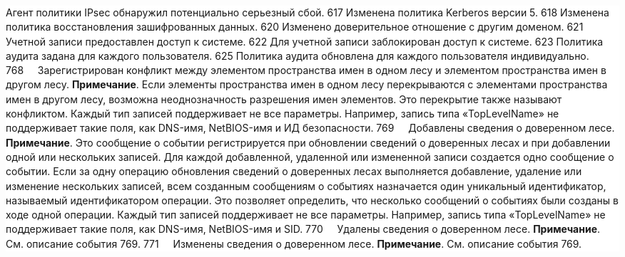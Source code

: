 <td style="border:1px solid black;">Агент политики IPsec обнаружил потенциально серьезный сбой.</td>
</tr>
<tr class="even">
<td style="border:1px solid black;">617</td>
<td style="border:1px solid black;">Изменена политика Kerberos версии 5.</td>
</tr>
<tr class="odd">
<td style="border:1px solid black;">618</td>
<td style="border:1px solid black;">Изменена политика восстановления зашифрованных данных.</td>
</tr>
<tr class="even">
<td style="border:1px solid black;">620</td>
<td style="border:1px solid black;">Изменено доверительное отношение с другим доменом.</td>
</tr>
<tr class="odd">
<td style="border:1px solid black;">621</td>
<td style="border:1px solid black;">Учетной записи предоставлен доступ к системе.</td>
</tr>
<tr class="even">
<td style="border:1px solid black;">622</td>
<td style="border:1px solid black;">Для учетной записи заблокирован доступ к системе.</td>
</tr>
<tr class="odd">
<td style="border:1px solid black;">623</td>
<td style="border:1px solid black;">Политика аудита задана для каждого пользователя.</td>
</tr>
<tr class="even">
<td style="border:1px solid black;">625</td>
<td style="border:1px solid black;">Политика аудита обновлена для каждого пользователя индивидуально.</td>
</tr>
<tr class="odd">
<td style="border:1px solid black;">768    </td>
<td style="border:1px solid black;">Зарегистрирован конфликт между элементом пространства имен в одном лесу и элементом пространства имен в другом лесу.
<strong>Примечание</strong>. Если элементы пространства имен в одном лесу перекрываются с элементами пространства имен в другом лесу, возможна неоднозначность разрешения имен элементов. Это перекрытие также называют конфликтом. Каждый тип записей поддерживает не все параметры. Например, запись типа «TopLevelName» не поддерживает такие поля, как DNS-имя, NetBIOS-имя и ИД безопасности.</td>
</tr>
<tr class="even">
<td style="border:1px solid black;">769    </td>
<td style="border:1px solid black;">Добавлены сведения о доверенном лесе.
<strong>Примечание</strong>. Это сообщение о событии регистрируется при обновлении сведений о доверенных лесах и при добавлении одной или нескольких записей. Для каждой добавленной, удаленной или измененной записи создается одно сообщение о событии. Если за одну операцию обновления сведений о доверенных лесах выполняется добавление, удаление или изменение нескольких записей, всем созданным сообщениям о событиях назначается один уникальный идентификатор, называемый идентификатором операции. Это позволяет определить, что несколько сообщений о событиях были созданы в ходе одной операции. Каждый тип записей поддерживает не все параметры. Например, запись типа «TopLevelName» не поддерживает такие поля, как DNS-имя, NetBIOS-имя и SID.</td>
</tr>
<tr class="odd">
<td style="border:1px solid black;">770    </td>
<td style="border:1px solid black;">Удалены сведения о доверенном лесе.
<strong>Примечание</strong>. См. описание события 769.</td>
</tr>
<tr class="even">
<td style="border:1px solid black;">771    </td>
<td style="border:1px solid black;">Изменены сведения о доверенном лесе.
<strong>Примечание</strong>. См. описание события 769.</td>
</tr>
<tr class="odd">
